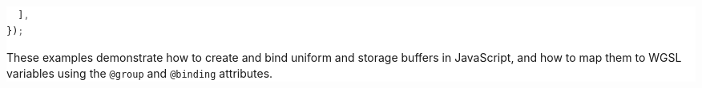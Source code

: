 ```javascript
  ],
});
```

These examples demonstrate how to create and bind uniform and storage buffers in JavaScript, and how to map them to WGSL variables using the `@group` and `@binding` attributes.